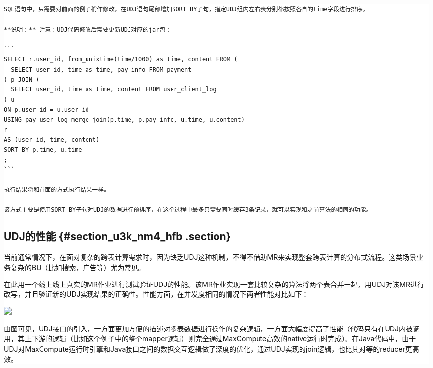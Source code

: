     SQL语句中，只需要对前面的例子稍作修改，在UDJ语句尾部增加SORT BY子句，指定UDJ组内左右表分别都按照各自的time字段进行排序。

    **说明：** 注意：UDJ代码修改后需要更新UDJ对应的jar包：

    ```
    SELECT r.user_id, from_unixtime(time/1000) as time, content FROM (
      SELECT user_id, time as time, pay_info FROM payment
    ) p JOIN (
      SELECT user_id, time as time, content FROM user_client_log
    ) u
    ON p.user_id = u.user_id
    USING pay_user_log_merge_join(p.time, p.pay_info, u.time, u.content)
    r
    AS (user_id, time, content)
    SORT BY p.time, u.time
    ;
    ```

    执行结果将和前面的方式执行结果一样。

    该方式主要是使用SORT BY子句对UDJ的数据进行预排序，在这个过程中最多只需要同时缓存3条记录，就可以实现和之前算法的相同的功能。


## UDJ的性能 {#section_u3k_nm4_hfb .section}

当前通常情况下，在面对复杂的跨表计算需求时，因为缺乏UDJ这种机制，不得不借助MR来实现整套跨表计算的分布式流程。这类场景业务复杂的BU（比如搜索，广告等）尤为常见。

在此用一个线上线上真实的MR作业进行测试验证UDJ的性能。该MR作业实现一套比较复杂的算法将两个表合并一起，用UDJ对该MR进行改写，并且验证新的UDJ实现结果的正确性。性能方面，在并发度相同的情况下两者性能对比如下：

![](images/13237_zh-CN.jpeg)

由图可见，UDJ接口的引入，一方面更加方便的描述对多表数据进行操作的复杂逻辑，一方面大幅度提高了性能（代码只有在UDJ内被调用，其上下游的逻辑（比如这个例子中的整个mapper逻辑）则完全通过MaxCompute高效的native运行时完成）。在Java代码中，由于UDJ对MaxCompute运行时引擎和Java接口之间的数据交互逻辑做了深度的优化，通过UDJ实现的join逻辑，也比其对等的reducer更高效。

